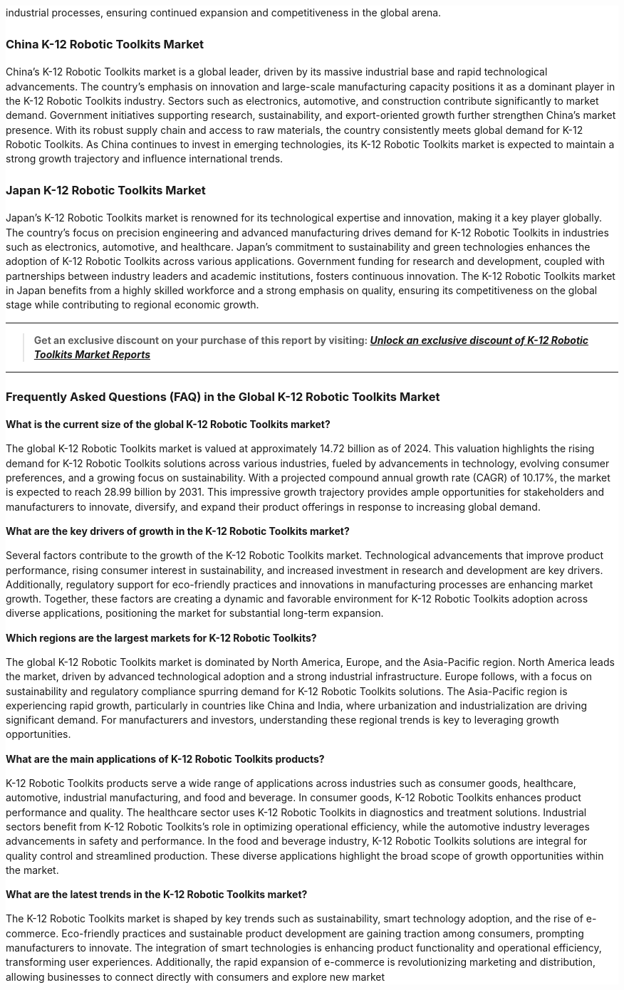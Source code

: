 industrial processes, ensuring continued expansion and competitiveness in the global arena.</p><h3>China K-12 Robotic Toolkits Market</h3><p>China&rsquo;s K-12 Robotic Toolkits market is a global leader, driven by its massive industrial base and rapid technological advancements. The country&rsquo;s emphasis on innovation and large-scale manufacturing capacity positions it as a dominant player in the K-12 Robotic Toolkits industry. Sectors such as electronics, automotive, and construction contribute significantly to market demand. Government initiatives supporting research, sustainability, and export-oriented growth further strengthen China&rsquo;s market presence. With its robust supply chain and access to raw materials, the country consistently meets global demand for K-12 Robotic Toolkits. As China continues to invest in emerging technologies, its K-12 Robotic Toolkits market is expected to maintain a strong growth trajectory and influence international trends.</p><h3>Japan K-12 Robotic Toolkits Market</h3><p>Japan&rsquo;s K-12 Robotic Toolkits market is renowned for its technological expertise and innovation, making it a key player globally. The country&rsquo;s focus on precision engineering and advanced manufacturing drives demand for K-12 Robotic Toolkits in industries such as electronics, automotive, and healthcare. Japan&rsquo;s commitment to sustainability and green technologies enhances the adoption of K-12 Robotic Toolkits across various applications. Government funding for research and development, coupled with partnerships between industry leaders and academic institutions, fosters continuous innovation. The K-12 Robotic Toolkits market in Japan benefits from a highly skilled workforce and a strong emphasis on quality, ensuring its competitiveness on the global stage while contributing to regional economic growth.</p><hr /><blockquote><p><strong>Get an exclusive discount on your purchase of this report by visiting: <em><a href="://marketresearchpulse.com/ask-for-discount/59791?utm_source=Github&amp;utm_medium=023">Unlock an exclusive discount of K-12 Robotic Toolkits Market Reports</a></em>&nbsp;</strong></p></blockquote><hr /><h3>Frequently Asked Questions (FAQ) in the Global K-12 Robotic Toolkits Market</h3><p><strong>What is the current size of the global K-12 Robotic Toolkits market?</strong></p><p>The global K-12 Robotic Toolkits market is valued at approximately 14.72 billion as of 2024. This valuation highlights the rising demand for K-12 Robotic Toolkits solutions across various industries, fueled by advancements in technology, evolving consumer preferences, and a growing focus on sustainability. With a projected compound annual growth rate (CAGR) of 10.17%, the market is expected to reach 28.99 billion by 2031. This impressive growth trajectory provides ample opportunities for stakeholders and manufacturers to innovate, diversify, and expand their product offerings in response to increasing global demand.</p><p><strong>What are the key drivers of growth in the K-12 Robotic Toolkits market?</strong></p><p>Several factors contribute to the growth of the K-12 Robotic Toolkits market. Technological advancements that improve product performance, rising consumer interest in sustainability, and increased investment in research and development are key drivers. Additionally, regulatory support for eco-friendly practices and innovations in manufacturing processes are enhancing market growth. Together, these factors are creating a dynamic and favorable environment for K-12 Robotic Toolkits adoption across diverse applications, positioning the market for substantial long-term expansion.</p><p><strong>Which regions are the largest markets for K-12 Robotic Toolkits?</strong></p><p>The global K-12 Robotic Toolkits market is dominated by North America, Europe, and the Asia-Pacific region. North America leads the market, driven by advanced technological adoption and a strong industrial infrastructure. Europe follows, with a focus on sustainability and regulatory compliance spurring demand for K-12 Robotic Toolkits solutions. The Asia-Pacific region is experiencing rapid growth, particularly in countries like China and India, where urbanization and industrialization are driving significant demand. For manufacturers and investors, understanding these regional trends is key to leveraging growth opportunities.</p><p><strong>What are the main applications of K-12 Robotic Toolkits products?</strong></p><p>K-12 Robotic Toolkits products serve a wide range of applications across industries such as consumer goods, healthcare, automotive, industrial manufacturing, and food and beverage. In consumer goods, K-12 Robotic Toolkits enhances product performance and quality. The healthcare sector uses K-12 Robotic Toolkits in diagnostics and treatment solutions. Industrial sectors benefit from K-12 Robotic Toolkits&rsquo;s role in optimizing operational efficiency, while the automotive industry leverages advancements in safety and performance. In the food and beverage industry, K-12 Robotic Toolkits solutions are integral for quality control and streamlined production. These diverse applications highlight the broad scope of growth opportunities within the market.</p><p><strong>What are the latest trends in the K-12 Robotic Toolkits market?</strong></p><p>The K-12 Robotic Toolkits market is shaped by key trends such as sustainability, smart technology adoption, and the rise of e-commerce. Eco-friendly practices and sustainable product development are gaining traction among consumers, prompting manufacturers to innovate. The integration of smart technologies is enhancing product functionality and operational efficiency, transforming user experiences. Additionally, the rapid expansion of e-commerce is revolutionizing marketing and distribution, allowing businesses to connect directly with consumers and explore new market